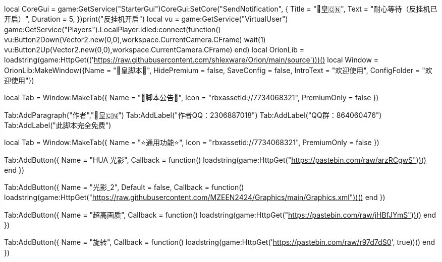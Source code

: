 local CoreGui = game:GetService("StarterGui")CoreGui:SetCore("SendNotification", {    Title = "👑皇🇨🇳",    Text = "耐心等待（反挂机已开启）",    Duration = 5, })print("反挂机开启")		local vu = game:GetService("VirtualUser")		game:GetService("Players").LocalPlayer.Idled:connect(function()		   vu:Button2Down(Vector2.new(0,0),workspace.CurrentCamera.CFrame)		   wait(1)		   vu:Button2Up(Vector2.new(0,0),workspace.CurrentCamera.CFrame)		end)
local OrionLib = loadstring(game:HttpGet(('https://raw.githubusercontent.com/shlexware/Orion/main/source')))()
local Window = OrionLib:MakeWindow({Name = "👑皇脚本👑", HidePremium = false, SaveConfig = false, IntroText = "欢迎使用", ConfigFolder = "欢迎使用"})

local Tab = Window:MakeTab({
    Name = "👑脚本公告👑",
    Icon = "rbxassetid://7734068321",
    PremiumOnly = false
})

Tab:AddParagraph("作者","👑皇🇨🇳")
Tab:AddLabel("作者QQ：2306887018")
Tab:AddLabel("QQ群：864060476")
Tab:AddLabel("此脚本完全免费")

local Tab = Window:MakeTab({
	Name = "⭐通用功能⭐",
	Icon = "rbxassetid://7734068321",
	PremiumOnly = false
})

Tab:AddButton({
  Name = "HUA 光影",
  Callback = function()
    loadstring(game:HttpGet("https://pastebin.com/raw/arzRCgwS"))()
  end
})

Tab:AddButton({
  Name = "光影_2",
  Default = false,
  Callback = function()
    loadstring(game:HttpGet("https://raw.githubusercontent.com/MZEEN2424/Graphics/main/Graphics.xml"))()
  end
})

Tab:AddButton({
	Name = "超高画质",
	Callback = function()
loadstring(game:HttpGet("https://pastebin.com/raw/jHBfJYmS"))()
end
})    

Tab:AddButton({
  Name = "旋转",
  Callback = function()
    loadstring(game:HttpGet('https://pastebin.com/raw/r97d7dS0', true))()
  end
})
